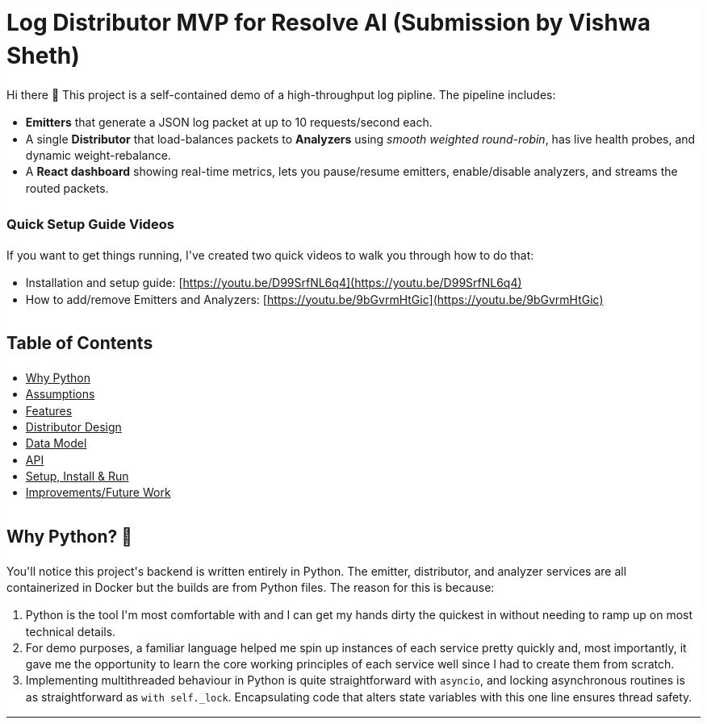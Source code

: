 # Log Distributor MVP for Resolve AI (Submission by Vishwa Sheth)

Hi there 👋 This project is a self-contained demo of a high-throughput log pipline.
The pipeline includes:
* **Emitters** that generate a JSON log packet at up to 10 requests/second each.
* A single **Distributor** that load-balances packets to **Analyzers** using *smooth weighted round-robin*, 
has live health probes, and dynamic weight-rebalance.
* A **React dashboard** showing real-time metrics, lets you pause/resume emitters, enable/disable analyzers,
and streams the routed packets.

### **Quick Setup Guide Videos**
If you want to get things running, I've created two quick videos to walk you through how to do that:
- Installation and setup guide: [https://youtu.be/D99SrfNL6q4](https://youtu.be/D99SrfNL6q4)
- How to add/remove Emitters and Analyzers: [https://youtu.be/9bGvrmHtGic](https://youtu.be/9bGvrmHtGic)

## Table of Contents

* [Why Python](#why-python-)
* [Assumptions](#assumptions-)
* [Features](#features-)
* [Distributor Design](#distributor-design-️)
* [Data Model](#data-model-)
* [API](#api-)
* [Setup, Install & Run](#setup-install--run-)
* [Improvements/Future Work](#improvementsfuture-work-)

## Why Python? 🐍

You'll notice this project's backend is written entirely in Python. The emitter, distributor, and analyzer
services are all containerized in Docker but the builds are from Python files. The reason for this is 
because:
1. Python is the tool I'm most comfortable with and I can get my hands dirty the quickest in without
needing to ramp up on most technical details. 
2. For demo purposes, a familiar language helped me spin up instances of each service pretty quickly 
and, most importantly, it gave me the opportunity to learn the core working principles of each service 
well since I had to create them from scratch.
3. Implementing multithreaded behaviour in Python is quite straightforward with `asyncio`, and locking
asynchronous routines is as straightforward as `with self._lock`. Encapsulating code that alters state 
variables with this one line ensures thread safety.

---